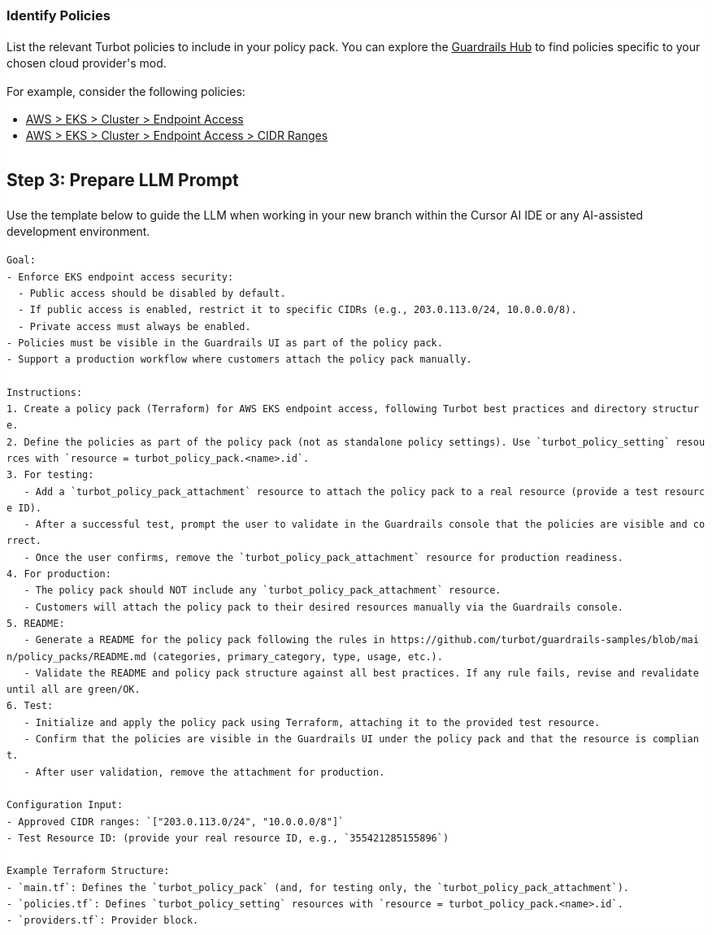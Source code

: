### Identify Policies

List the relevant Turbot policies to include in your policy pack. You can explore the [Guardrails Hub](https://hub.guardrails.turbot.com/) to find policies specific to your chosen cloud provider's mod.

For example, consider the following policies:

- [AWS > EKS > Cluster > Endpoint Access](https://hub.guardrails.turbot.com/mods/aws/policies/aws-eks/clusterEndpointAccess)
- [AWS > EKS > Cluster > Endpoint Access > CIDR Ranges](https://hub.guardrails.turbot.com/mods/aws/policies/aws-eks/clusterEndpointAccessCidrRanges)

## Step 3: Prepare LLM Prompt

Use the template below to guide the LLM when working in your new branch within the Cursor AI IDE or any AI-assisted development environment.

```
Goal:
- Enforce EKS endpoint access security:
  - Public access should be disabled by default.
  - If public access is enabled, restrict it to specific CIDRs (e.g., 203.0.113.0/24, 10.0.0.0/8).
  - Private access must always be enabled.
- Policies must be visible in the Guardrails UI as part of the policy pack.
- Support a production workflow where customers attach the policy pack manually.

Instructions:
1. Create a policy pack (Terraform) for AWS EKS endpoint access, following Turbot best practices and directory structure.
2. Define the policies as part of the policy pack (not as standalone policy settings). Use `turbot_policy_setting` resources with `resource = turbot_policy_pack.<name>.id`.
3. For testing:
   - Add a `turbot_policy_pack_attachment` resource to attach the policy pack to a real resource (provide a test resource ID).
   - After a successful test, prompt the user to validate in the Guardrails console that the policies are visible and correct.
   - Once the user confirms, remove the `turbot_policy_pack_attachment` resource for production readiness.
4. For production:
   - The policy pack should NOT include any `turbot_policy_pack_attachment` resource.
   - Customers will attach the policy pack to their desired resources manually via the Guardrails console.
5. README:
   - Generate a README for the policy pack following the rules in https://github.com/turbot/guardrails-samples/blob/main/policy_packs/README.md (categories, primary_category, type, usage, etc.).
   - Validate the README and policy pack structure against all best practices. If any rule fails, revise and revalidate until all are green/OK.
6. Test:
   - Initialize and apply the policy pack using Terraform, attaching it to the provided test resource.
   - Confirm that the policies are visible in the Guardrails UI under the policy pack and that the resource is compliant.
   - After user validation, remove the attachment for production.

Configuration Input:
- Approved CIDR ranges: `["203.0.113.0/24", "10.0.0.0/8"]`
- Test Resource ID: (provide your real resource ID, e.g., `355421285155896`)

Example Terraform Structure:
- `main.tf`: Defines the `turbot_policy_pack` (and, for testing only, the `turbot_policy_pack_attachment`).
- `policies.tf`: Defines `turbot_policy_setting` resources with `resource = turbot_policy_pack.<name>.id`.
- `providers.tf`: Provider block.
```